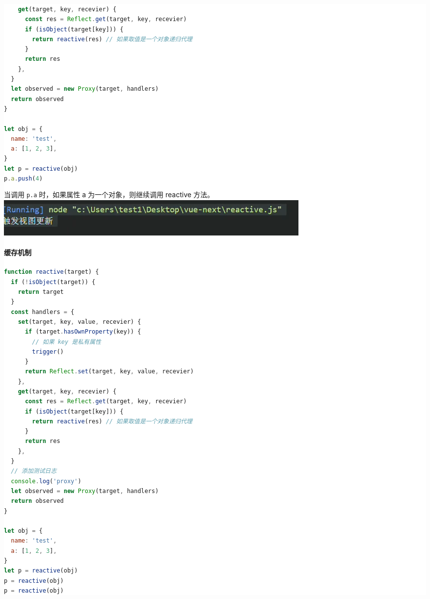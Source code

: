 ```javascript
    get(target, key, recevier) {
      const res = Reflect.get(target, key, recevier)
      if (isObject(target[key])) {
        return reactive(res) // 如果取值是一个对象递归代理
      }
      return res
    },
  }
  let observed = new Proxy(target, handlers)
  return observed
}

let obj = {
  name: 'test',
  a: [1, 2, 3],
}
let p = reactive(obj)
p.a.push(4)
```

当调用 `p.a` 时，如果属性 a 为一个对象，则继续调用 reactive 方法。<br />![/img/vue3/9.png](/img/vue3/9.png)<br />

<a name="YbcWa"></a>

#### 缓存机制

```javascript
function reactive(target) {
  if (!isObject(target)) {
    return target
  }
  const handlers = {
    set(target, key, value, recevier) {
      if (target.hasOwnProperty(key)) {
        // 如果 key 是私有属性
        trigger()
      }
      return Reflect.set(target, key, value, recevier)
    },
    get(target, key, recevier) {
      const res = Reflect.get(target, key, recevier)
      if (isObject(target[key])) {
        return reactive(res) // 如果取值是一个对象递归代理
      }
      return res
    },
  }
  // 添加测试日志
  console.log('proxy')
  let observed = new Proxy(target, handlers)
  return observed
}

let obj = {
  name: 'test',
  a: [1, 2, 3],
}
let p = reactive(obj)
p = reactive(obj)
p = reactive(obj)
```